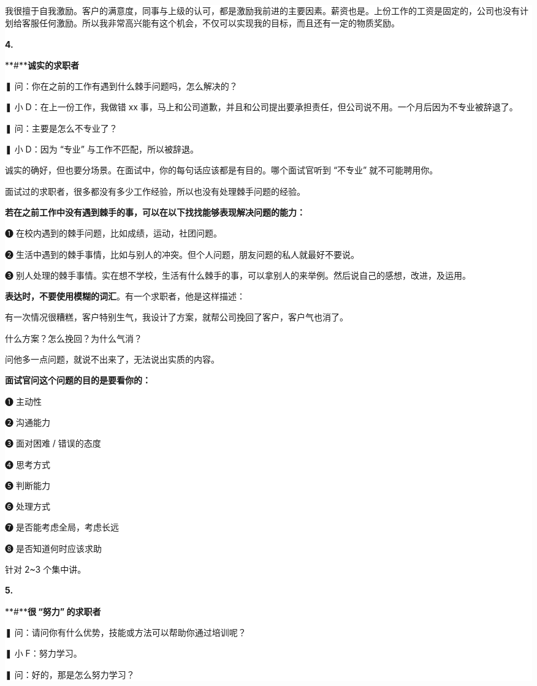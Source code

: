 我很擅于自我激励。客户的满意度，同事与上级的认可，都是激励我前进的主要因素。薪资也是。上份工作的工资是固定的，公司也没有计划给客服任何激励。所以我非常高兴能有这个机会，不仅可以实现我的目标，而且还有一定的物质奖励。

**4.** 

**#****诚实的求职者**

❚ 问：你在之前的工作有遇到什么棘手问题吗，怎么解决的？

❚ 小 D：在上一份工作，我做错 xx 事，马上和公司道歉，并且和公司提出要承担责任，但公司说不用。一个月后因为不专业被辞退了。

❚ 问：主要是怎么不专业了？

❚ 小 D：因为 “专业” 与工作不匹配，所以被辞退。

诚实的确好，但也要分场景。在面试中，你的每句话应该都是有目的。哪个面试官听到 “不专业” 就不可能聘用你。

面试过的求职者，很多都没有多少工作经验，所以也没有处理棘手问题的经验。

**若在之前工作中没有遇到棘手的事，可以在以下找找能够表现解决问题的能力：**

❶ 在校内遇到的棘手问题，比如成绩，运动，社团问题。

❷ 生活中遇到的棘手事情，比如与别人的冲突。但个人问题，朋友问题的私人就最好不要说。

❸ 别人处理的棘手事情。实在想不学校，生活有什么棘手的事，可以拿别人的来举例。然后说自己的感想，改进，及运用。

**表达时，不要使用模糊的词汇**。有一个求职者，他是这样描述：

有一次情况很糟糕，客户特别生气，我设计了方案，就帮公司挽回了客户，客户气也消了。

什么方案？怎么挽回？为什么气消？

问他多一点问题，就说不出来了，无法说出实质的内容。

**面试官问这个问题的目的是要看你的：**

❶ 主动性

❷ 沟通能力

❸ 面对困难 / 错误的态度

❹ 思考方式

❺ 判断能力

❻ 处理方式

❼ 是否能考虑全局，考虑长远

❽ 是否知道何时应该求助

针对 2~3 个集中讲。

**5.** 

**#****很 “努力” 的求职者**

❚ 问：请问你有什么优势，技能或方法可以帮助你通过培训呢？

❚ 小 F：努力学习。

❚ 问：好的，那是怎么努力学习？
